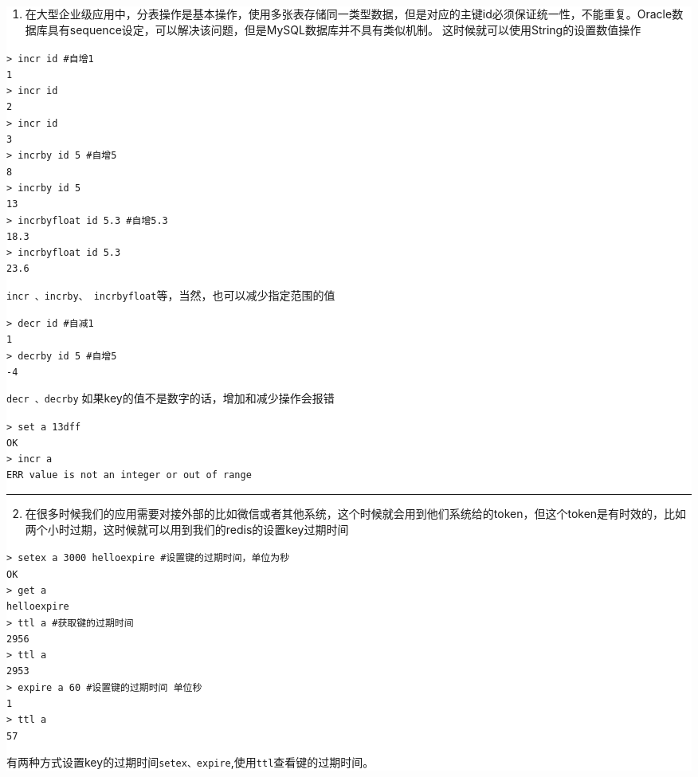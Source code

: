 
1.  在大型企业级应用中，分表操作是基本操作，使用多张表存储同一类型数据，但是对应的主键id必须保证统一性，不能重复。Oracle数据库具有sequence设定，可以解决该问题，但是MySQL数据库并不具有类似机制。
这时候就可以使用String的设置数值操作
```shell
> incr id #自增1
1
> incr id
2
> incr id
3
> incrby id 5 #自增5
8
> incrby id 5
13
> incrbyfloat id 5.3 #自增5.3
18.3
> incrbyfloat id 5.3
23.6

```
`incr 、incrby、 incrbyfloat`等，当然，也可以减少指定范围的值
```shell
> decr id #自减1
1
> decrby id 5 #自增5
-4
```
`decr 、decrby` 如果key的值不是数字的话，增加和减少操作会报错
```shell
> set a 13dff
OK
> incr a
ERR value is not an integer or out of range
```
---
2.  在很多时候我们的应用需要对接外部的比如微信或者其他系统，这个时候就会用到他们系统给的token，但这个token是有时效的，比如两个小时过期，这时候就可以用到我们的redis的设置key过期时间
```shell
> setex a 3000 helloexpire #设置键的过期时间，单位为秒
OK
> get a
helloexpire
> ttl a #获取键的过期时间
2956
> ttl a
2953
> expire a 60 #设置键的过期时间 单位秒
1
> ttl a
57
```
有两种方式设置key的过期时间`setex、expire`,使用`ttl`查看键的过期时间。

